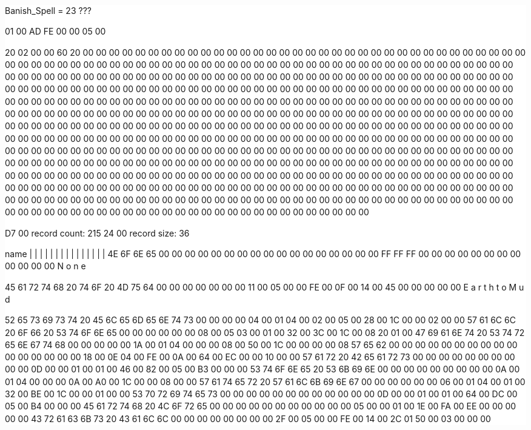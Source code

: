 Banish_Spell            = 23
???







01 00 
AD FE 
00 00 
05 00 

20 02 00 00 
60 20 00 00 
00 00 00 00 00 00 00 00 00 00 00 00 00 00 00 00 00 00 00 00 00 00 00 00 00 00 00 00 00 00 00 00 00 00 00 00 00 00 00 00 00 00 00 00 00 00 00 00 00 00 00 00 00 00 00 00 00 00 00 00 00 00 00 00 00 00 00 00 00 00 00 00 00 00 00 00 00 00 00 00 00 00 00 00 00 00 00 00 00 00 00 00 00 00 00 00 00 00 00 00 00 00 00 00 00 00 00 00 00 00 00 00 00 00 00 00 00 00 00 00 00 00 00 00 00 00 00 00 00 00 00 00 00 00 00 00 00 00 00 00 00 00 00 00 00 00 00 00 00 00 00 00 00 00 00 00 00 00 00 00 00 00 00 00 00 00 00 00 00 00 00 00 00 00 00 00 00 00 00 00 00 00 00 00 00 00 00 00 00 00 00 00 00 00 00 00 00 00 00 00 00 00 00 00 00 00 00 00 00 00 00 00 00 00 00 00 00 00 00 00 00 00 00 00 00 00 00 00 00 00 00 00 00 00 00 00 00 00 00 00 00 00 00 00 00 00 00 00 00 00 00 00 00 00 00 00 00 00 00 00 00 00 00 00 00 00 00 00 00 00 00 00 00 00 00 00 00 00 00 00 00 00 00 00 00 00 00 00 00 00 00 00 00 00 00 00 00 00 00 00 00 00 00 00 00 00 00 00 00 00 00 00 00 00 00 00 00 00 00 00 00 00 00 00 00 00 00 00 00 00 00 00 00 00 00 00 00 00 00 00 00 00 00 00 00 00 00 00 00 00 00 00 00 00 00 00 00 00 00 00 00 00 00 00 00 00 00 00 00 00 00 00 00 00 00 00 00 00 00 00 00 00 00 00 00 00 00 00 00 00 00 00 00 00 00 00 00 00 00 00 00 00 00 00 00 00 00 00 00 00 00 00 00 00 00 00 00 00 00 00 00 00 00 00 00 00 00 00 00 00 00 00 00 00 00 00 00 00 00 00 00 00 00 00 00 00 00 00 00 00 00 00 00 00 00 00 00 00 00 00 00 00 00 00 00 00 00 00 00 00 00 00 00 00 00 00 00 00 00 00 00 00 00 00 00 00 00 00 00 00 00 00 00 00 00 00 00 00 00 00 00 00 00 00 00 00 00 00 00 00 00 00 00 00 00 00 00 00 00 00 00 00 00 00 
00 00 00 00



D7 00   record count: 215
24 00   record size:   36

name                                                    |  |  |  |  |  |  |  |     |     |  |  |  |  |     |
4E 6F 6E 65 00 00 00 00 00 00 00 00 00 00 00 00 00 00 00 00 00 FF FF FF 00 00 00 00 00 00 00 00 00 00 00 00 
N  o  n  e

45 61 72 74 68 20 74 6F 20 4D 75 64 00 00 00 00 00 00 00 11 00 05 00 00 FE 00 0F 00 14 00 45 00 00 00 00 00 
E  a  r  t  h     t  o     M  u  d

52 65 73 69 73 74 20 45 6C 65 6D 65 6E 74 73 00 00 00 00 04 00 01 04 00 02 00 05 00 28 00 1C 00 00 02 00 00 
57 61 6C 6C 20 6F 66 20 53 74 6F 6E 65 00 00 00 00 00 00 08 00 05 03 00 01 00 32 00 3C 00 1C 00 08 20 01 00 
47 69 61 6E 74 20 53 74 72 65 6E 67 74 68 00 00 00 00 00 1A 00 01 04 00 00 00 08 00 50 00 1C 00 00 00 00 08 
57 65 62 00 00 00 00 00 00 00 00 00 00 00 00 00 00 00 00 18 00 0E 04 00 FE 00 0A 00 64 00 EC 00 00 10 00 00 
57 61 72 20 42 65 61 72 73 00 00 00 00 00 00 00 00 00 00 0D 00 00 01 00 01 00 46 00 82 00 05 00 B3 00 00 00 
53 74 6F 6E 65 20 53 6B 69 6E 00 00 00 00 00 00 00 00 00 0A 00 01 04 00 00 00 0A 00 A0 00 1C 00 00 08 00 00 
57 61 74 65 72 20 57 61 6C 6B 69 6E 67 00 00 00 00 00 00 06 00 01 04 00 01 00 32 00 BE 00 1C 00 00 01 00 00 
53 70 72 69 74 65 73 00 00 00 00 00 00 00 00 00 00 00 00 0D 00 00 01 00 01 00 64 00 DC 00 05 00 B4 00 00 00 
45 61 72 74 68 20 4C 6F 72 65 00 00 00 00 00 00 00 00 00 00 00 05 00 00 01 00 1E 00 FA 00 EE 00 00 00 00 00 
43 72 61 63 6B 73 20 43 61 6C 6C 00 00 00 00 00 00 00 00 2F 00 05 00 00 FE 00 14 00 2C 01 50 00 03 00 00 00 
